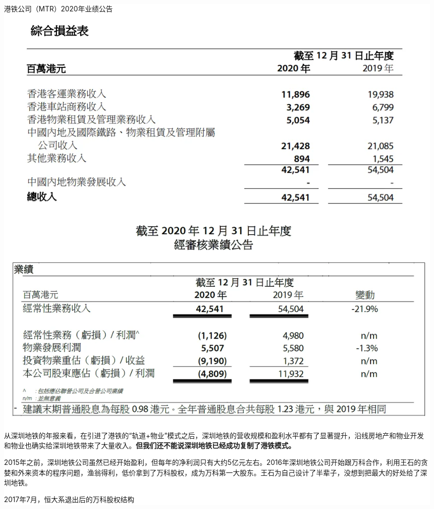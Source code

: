 港铁公司（MTR）2020年业绩公告

![](/images/btnews/btnews/0201_0300/0299/image3.webp)

![](/images/btnews/btnews/0201_0300/0299/image4.webp)

从深圳地铁的年报来看，在引进了港铁的“轨道+物业”模式之后，深圳地铁的营收规模和盈利水平都有了显著提升，沿线房地产和物业开发和物业也确实给深圳地铁带来了大量收入。**但我们还不能说深圳地铁已经成功复制了港铁模式。**

2015年之前，深圳地铁公司虽然已经开始盈利，但每年的净利润只有大约5亿元左右。2016年深圳地铁公司开始跟万科合作，利用王石的贪婪和外来资本的程序问题，渔翁得利，低价拿到了万科股权，成为万科第一大股东。王石为自己设计了半辈子，没想到把最大的好处给了深圳地铁。

2017年7月，恒大系退出后的万科股权结构

